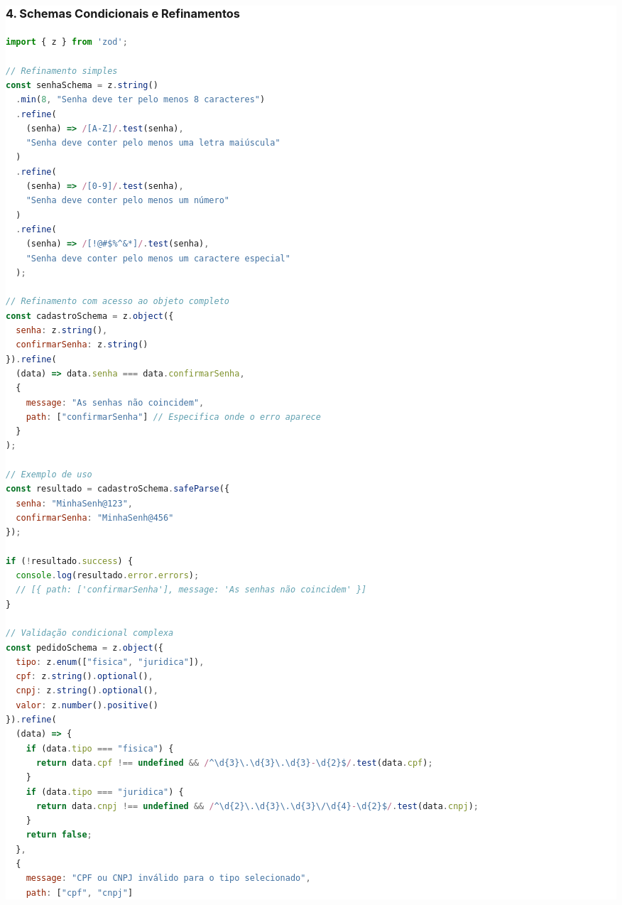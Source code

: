### 4. Schemas Condicionais e Refinamentos

```javascript
import { z } from 'zod';

// Refinamento simples
const senhaSchema = z.string()
  .min(8, "Senha deve ter pelo menos 8 caracteres")
  .refine(
    (senha) => /[A-Z]/.test(senha),
    "Senha deve conter pelo menos uma letra maiúscula"
  )
  .refine(
    (senha) => /[0-9]/.test(senha),
    "Senha deve conter pelo menos um número"
  )
  .refine(
    (senha) => /[!@#$%^&*]/.test(senha),
    "Senha deve conter pelo menos um caractere especial"
  );

// Refinamento com acesso ao objeto completo
const cadastroSchema = z.object({
  senha: z.string(),
  confirmarSenha: z.string()
}).refine(
  (data) => data.senha === data.confirmarSenha,
  {
    message: "As senhas não coincidem",
    path: ["confirmarSenha"] // Especifica onde o erro aparece
  }
);

// Exemplo de uso
const resultado = cadastroSchema.safeParse({
  senha: "MinhaSenh@123",
  confirmarSenha: "MinhaSenh@456"
});

if (!resultado.success) {
  console.log(resultado.error.errors);
  // [{ path: ['confirmarSenha'], message: 'As senhas não coincidem' }]
}

// Validação condicional complexa
const pedidoSchema = z.object({
  tipo: z.enum(["fisica", "juridica"]),
  cpf: z.string().optional(),
  cnpj: z.string().optional(),
  valor: z.number().positive()
}).refine(
  (data) => {
    if (data.tipo === "fisica") {
      return data.cpf !== undefined && /^\d{3}\.\d{3}\.\d{3}-\d{2}$/.test(data.cpf);
    }
    if (data.tipo === "juridica") {
      return data.cnpj !== undefined && /^\d{2}\.\d{3}\.\d{3}\/\d{4}-\d{2}$/.test(data.cnpj);
    }
    return false;
  },
  {
    message: "CPF ou CNPJ inválido para o tipo selecionado",
    path: ["cpf", "cnpj"]
```